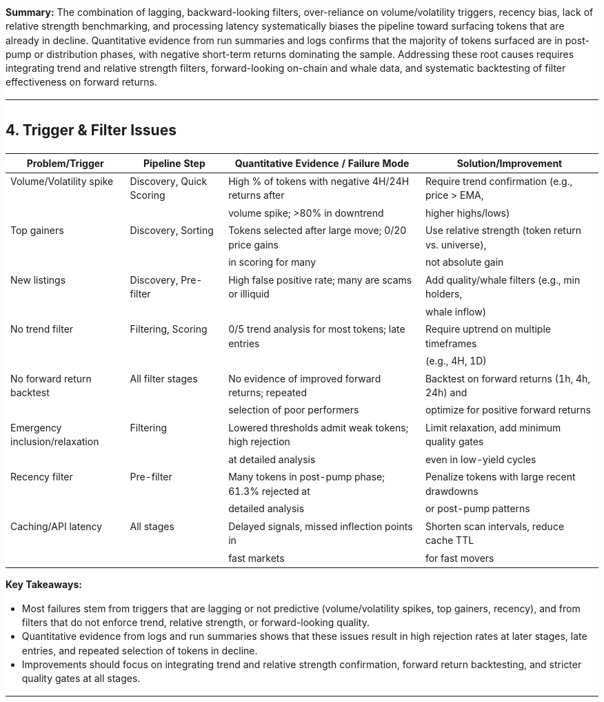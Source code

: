 **Summary:**
The combination of lagging, backward-looking filters, over-reliance on volume/volatility triggers, recency bias, lack of relative strength benchmarking, and processing latency systematically biases the pipeline toward surfacing tokens that are already in decline. Quantitative evidence from run summaries and logs confirms that the majority of tokens surfaced are in post-pump or distribution phases, with negative short-term returns dominating the sample. Addressing these root causes requires integrating trend and relative strength filters, forward-looking on-chain and whale data, and systematic backtesting of filter effectiveness on forward returns.

---

## 4. **Trigger & Filter Issues**

| Problem/Trigger                | Pipeline Step           | Quantitative Evidence / Failure Mode                   | Solution/Improvement                                      |
|--------------------------------|-------------------------|-------------------------------------------------------|-----------------------------------------------------------|
| Volume/Volatility spike        | Discovery, Quick Scoring| High % of tokens with negative 4H/24H returns after    | Require trend confirmation (e.g., price > EMA,            |
|                                |                         | volume spike; >80% in downtrend                        | higher highs/lows)                                        |
| Top gainers                    | Discovery, Sorting      | Tokens selected after large move; 0/20 price gains     | Use relative strength (token return vs. universe),        |
|                                |                         | in scoring for many                                    | not absolute gain                                         |
| New listings                   | Discovery, Pre-filter   | High false positive rate; many are scams or illiquid   | Add quality/whale filters (e.g., min holders,             |
|                                |                         |                                                       | whale inflow)                                            |
| No trend filter                | Filtering, Scoring      | 0/5 trend analysis for most tokens; late entries       | Require uptrend on multiple timeframes                    |
|                                |                         |                                                       | (e.g., 4H, 1D)                                           |
| No forward return backtest     | All filter stages       | No evidence of improved forward returns; repeated      | Backtest on forward returns (1h, 4h, 24h) and             |
|                                |                         | selection of poor performers                           | optimize for positive forward returns                     |
| Emergency inclusion/relaxation | Filtering               | Lowered thresholds admit weak tokens; high rejection   | Limit relaxation, add minimum quality gates               |
|                                |                         | at detailed analysis                                   | even in low-yield cycles                                  |
| Recency filter                 | Pre-filter              | Many tokens in post-pump phase; 61.3% rejected at      | Penalize tokens with large recent drawdowns               |
|                                |                         | detailed analysis                                      | or post-pump patterns                                     |
| Caching/API latency            | All stages              | Delayed signals, missed inflection points in           | Shorten scan intervals, reduce cache TTL                  |
|                                |                         | fast markets                                           | for fast movers                                           |

**Key Takeaways:**
- Most failures stem from triggers that are lagging or not predictive (volume/volatility spikes, top gainers, recency), and from filters that do not enforce trend, relative strength, or forward-looking quality.
- Quantitative evidence from logs and run summaries shows that these issues result in high rejection rates at later stages, late entries, and repeated selection of tokens in decline.
- Improvements should focus on integrating trend and relative strength confirmation, forward return backtesting, and stricter quality gates at all stages.

---